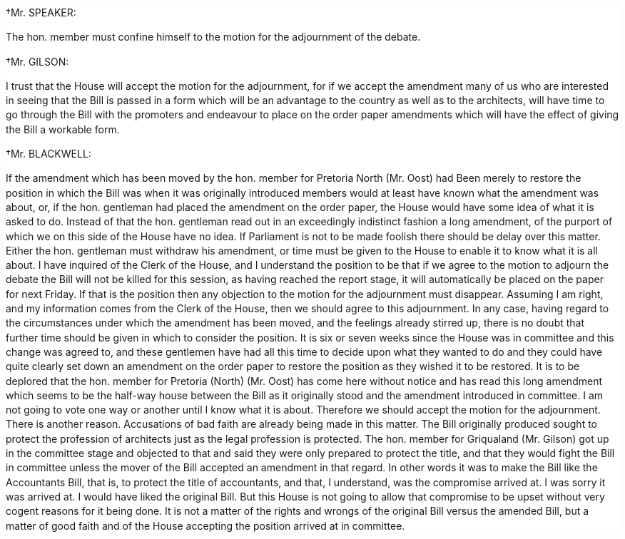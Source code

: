 
</speech>

<speech by="#speaker">

<from>&#x2020;Mr. <person refersTo="hansard_za">SPEAKER</person>:</from>

<p>The hon. member must confine himself to the motion for the adjournment of the debate.</p>

</speech>

<speech by="#gilson">

<from>&#x2020;Mr. <person refersTo="hansard_za">GILSON</person>:</from>

<p>I trust that the House will accept the motion for the adjournment, for if we accept the amendment many of us who are interested in seeing that the Bill is passed in a form which will be an advantage to the country as well as to the architects, will have time to go through the Bill with the promoters and endeavour to place on the order paper amendments which will have the effect of giving the Bill a workable form.</p>

</speech>

<speech by="#blackwell">

<from>&#x2020;Mr. <person refersTo="hansard_za">BLACKWELL</person>:</from>

<p>If the amendment which has been moved by the hon. member for Pretoria North (Mr. Oost) had Been merely to restore the position in which the Bill was when it was originally introduced members would at least have known what the amendment was about, or, if the hon. gentleman had placed the amendment on the order paper, the House would have some idea of what it is asked to do. Instead of that the hon. gentleman read out in an exceedingly indistinct fashion a long amendment, of the purport of which we on this side of the House have no idea. If Parliament is not to be made foolish there should be delay over this matter. Either the hon. gentleman must withdraw his amendment, or time must be given to the House to enable it to know what it is all about. I have inquired of the Clerk of the House, and I understand the position to be that if we agree to the motion to adjourn the debate the Bill will not be killed for this session, as having reached the report stage, it will automatically be placed on the paper for next Friday. If that is the position then any objection to the motion for the adjournment must disappear. Assuming I am right, and my information comes from the Clerk of the House, then we should agree to this adjournment. In any case, having regard to the circumstances under which the amendment has been moved, and the feelings already stirred up, there is no doubt that further time should be given in which to consider the position. It is six or seven weeks since the House was in committee and this change was agreed to, and these gentlemen have had all this time to decide upon what they wanted to do and they could have quite clearly set down an amendment on the order paper to restore the position as they wished it to be restored. It is to be deplored that the hon. member for Pretoria (North) (Mr. Oost) has come here without notice and has read this long amendment which seems to be the half-way house between the Bill as it originally stood and the amendment introduced in committee. I am not going to vote one way or another until I know what it is about. Therefore we should accept the motion for the adjournment. There is another reason. Accusations of bad faith are already being made in this matter. The Bill originally produced sought to protect the profession of architects just as the legal profession is protected. The hon. member for Griqualand (Mr. Gilson) got up in the committee stage and objected to that and said they were only prepared to protect the title, and that they would fight the Bill in committee unless the mover of the Bill accepted an amendment in that regard. In other words it was to make the Bill like the Accountants Bill, that is, to protect the title of accountants, and that, I understand, was the compromise arrived at. I was sorry it was arrived at. I would have liked the original Bill. But this House is not going to allow that compromise to be upset without very cogent reasons for it being done. It is not a matter of the rights and wrongs of the original Bill versus the amended Bill, but a matter of good faith and of the House accepting the position arrived at in committee.</p>
